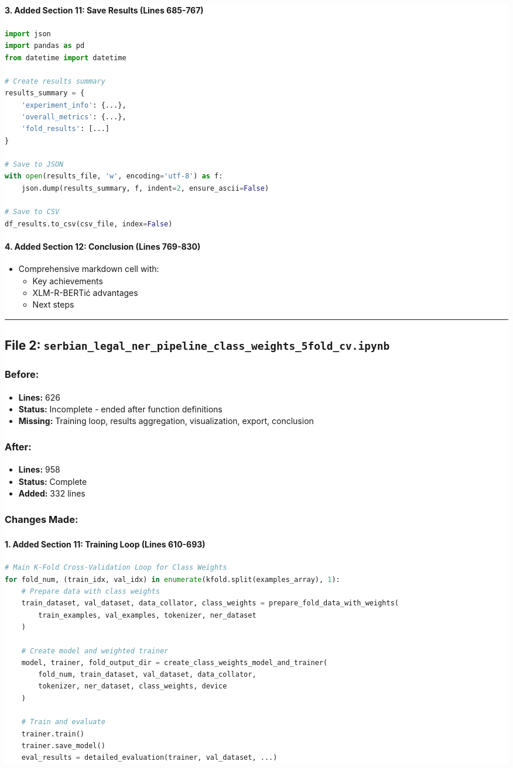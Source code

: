 #### 3. Added Section 11: Save Results (Lines 685-767)
```python
import json
import pandas as pd
from datetime import datetime

# Create results summary
results_summary = {
    'experiment_info': {...},
    'overall_metrics': {...},
    'fold_results': [...]
}

# Save to JSON
with open(results_file, 'w', encoding='utf-8') as f:
    json.dump(results_summary, f, indent=2, ensure_ascii=False)

# Save to CSV
df_results.to_csv(csv_file, index=False)
```

#### 4. Added Section 12: Conclusion (Lines 769-830)
- Comprehensive markdown cell with:
  - Key achievements
  - XLM-R-BERTić advantages
  - Next steps

---

## File 2: `serbian_legal_ner_pipeline_class_weights_5fold_cv.ipynb`

### Before:
- **Lines:** 626
- **Status:** Incomplete - ended after function definitions
- **Missing:** Training loop, results aggregation, visualization, export, conclusion

### After:
- **Lines:** 958
- **Status:** Complete
- **Added:** 332 lines

### Changes Made:

#### 1. Added Section 11: Training Loop (Lines 610-693)
```python
# Main K-Fold Cross-Validation Loop for Class Weights
for fold_num, (train_idx, val_idx) in enumerate(kfold.split(examples_array), 1):
    # Prepare data with class weights
    train_dataset, val_dataset, data_collator, class_weights = prepare_fold_data_with_weights(
        train_examples, val_examples, tokenizer, ner_dataset
    )
    
    # Create model and weighted trainer
    model, trainer, fold_output_dir = create_class_weights_model_and_trainer(
        fold_num, train_dataset, val_dataset, data_collator, 
        tokenizer, ner_dataset, class_weights, device
    )
    
    # Train and evaluate
    trainer.train()
    trainer.save_model()
    eval_results = detailed_evaluation(trainer, val_dataset, ...)
```